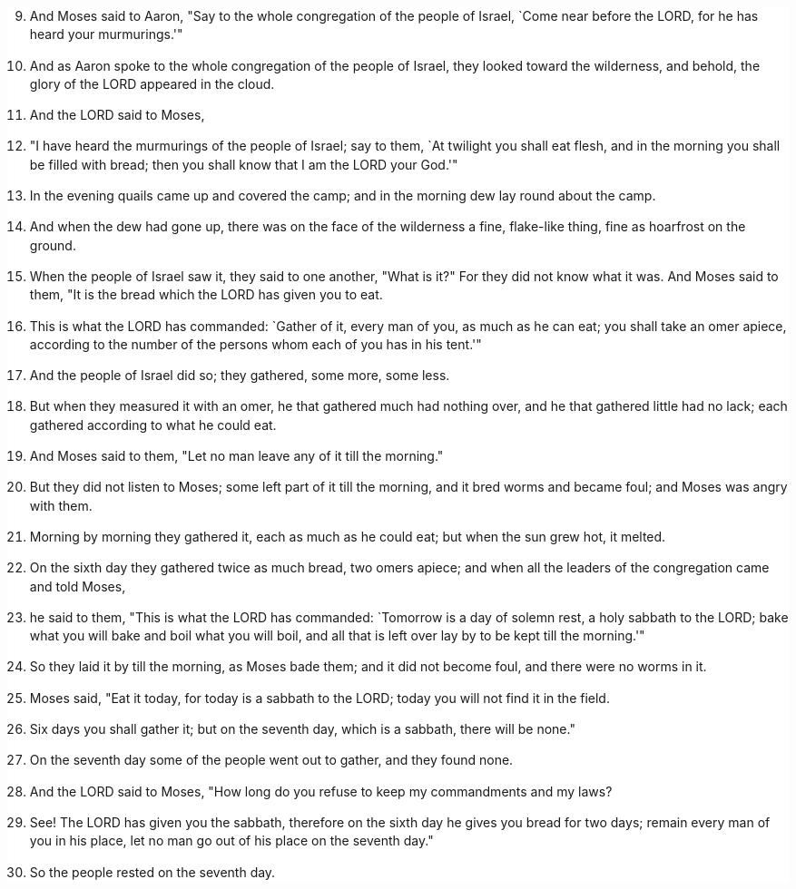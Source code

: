 9. And Moses said to Aaron, "Say to the whole congregation of the people of Israel, `Come near before the LORD, for he has heard your murmurings.'"

10. And as Aaron spoke to the whole congregation of the people of Israel, they looked toward the wilderness, and behold, the glory of the LORD appeared in the cloud.

11. And the LORD said to Moses,

12. "I have heard the murmurings of the people of Israel; say to them, `At twilight you shall eat flesh, and in the morning you shall be filled with bread; then you shall know that I am the LORD your God.'"

13. In the evening quails came up and covered the camp; and in the morning dew lay round about the camp.

14. And when the dew had gone up, there was on the face of the wilderness a fine, flake-like thing, fine as hoarfrost on the ground.

15. When the people of Israel saw it, they said to one another, "What is it?" For they did not know what it was. And Moses said to them, "It is the bread which the LORD has given you to eat.

16. This is what the LORD has commanded: `Gather of it, every man of you, as much as he can eat; you shall take an omer apiece, according to the number of the persons whom each of you has in his tent.'"

17. And the people of Israel did so; they gathered, some more, some less.

18. But when they measured it with an omer, he that gathered much had nothing over, and he that gathered little had no lack; each gathered according to what he could eat.

19. And Moses said to them, "Let no man leave any of it till the morning."

20. But they did not listen to Moses; some left part of it till the morning, and it bred worms and became foul; and Moses was angry with them.

21. Morning by morning they gathered it, each as much as he could eat; but when the sun grew hot, it melted.

22. On the sixth day they gathered twice as much bread, two omers apiece; and when all the leaders of the congregation came and told Moses,

23. he said to them, "This is what the LORD has commanded: `Tomorrow is a day of solemn rest, a holy sabbath to the LORD; bake what you will bake and boil what you will boil, and all that is left over lay by to be kept till the morning.'"

24. So they laid it by till the morning, as Moses bade them; and it did not become foul, and there were no worms in it.

25. Moses said, "Eat it today, for today is a sabbath to the LORD; today you will not find it in the field.

26. Six days you shall gather it; but on the seventh day, which is a sabbath, there will be none."

27. On the seventh day some of the people went out to gather, and they found none.

28. And the LORD said to Moses, "How long do you refuse to keep my commandments and my laws?

29. See! The LORD has given you the sabbath, therefore on the sixth day he gives you bread for two days; remain every man of you in his place, let no man go out of his place on the seventh day."

30. So the people rested on the seventh day.
